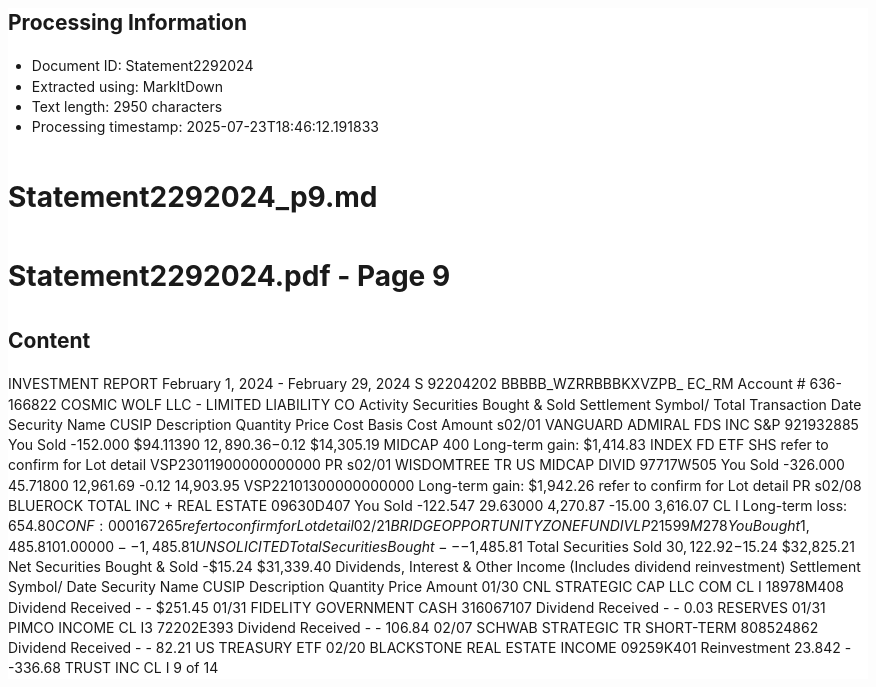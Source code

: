 
## Processing Information
- Document ID: Statement2292024
- Extracted using: MarkItDown
- Text length: 2950 characters
- Processing timestamp: 2025-07-23T18:46:12.191833


# Statement2292024_p9.md



# Statement2292024.pdf - Page 9

## Content
INVESTMENT REPORT
February 1, 2024 - February 29, 2024
S
92204202
BBBBB_WZRRBBBKXVZPB_
EC_RM
Account # 636-166822
COSMIC WOLF LLC - LIMITED LIABILITY CO
Activity
Securities Bought & Sold
Settlement Symbol/ Total Transaction
Date Security Name CUSIP Description Quantity Price Cost Basis Cost Amount
s02/01 VANGUARD ADMIRAL FDS INC S&P 921932885 You Sold -152.000 $94.11390 $12,890.36 -$0.12 $14,305.19
MIDCAP 400 Long-term gain: $1,414.83
INDEX FD ETF SHS refer to confirm for Lot detail
VSP23011900000000000 PR
s02/01 WISDOMTREE TR US MIDCAP DIVID 97717W505 You Sold -326.000 45.71800 12,961.69 -0.12 14,903.95
VSP22101300000000000 Long-term gain: $1,942.26
refer to confirm for Lot detail
PR
s02/08 BLUEROCK TOTAL INC + REAL ESTATE 09630D407 You Sold -122.547 29.63000 4,270.87 -15.00 3,616.07
CL I Long-term loss: $654.80
CONF:000167265 refer to confirm for Lot detail
02/21 BRIDGE OPPORTUNITY ZONE FUND IV LP 21599M278 You Bought 1,485.810 1.00000 - -1,485.81
UNSOLICITED
Total Securities Bought - - -$1,485.81
Total Securities Sold $30,122.92 -$15.24 $32,825.21
Net Securities Bought & Sold -$15.24 $31,339.40
Dividends, Interest & Other Income
(Includes dividend reinvestment)
Settlement Symbol/
Date Security Name CUSIP Description Quantity Price Amount
01/30 CNL STRATEGIC CAP LLC COM CL I 18978M408 Dividend Received - - $251.45
01/31 FIDELITY GOVERNMENT CASH 316067107 Dividend Received - - 0.03
RESERVES
01/31 PIMCO INCOME CL I3 72202E393 Dividend Received - - 106.84
02/07 SCHWAB STRATEGIC TR SHORT-TERM 808524862 Dividend Received - - 82.21
US
TREASURY ETF
02/20 BLACKSTONE REAL ESTATE INCOME 09259K401 Reinvestment 23.842 - -336.68
TRUST
INC CL I
9 of 14
